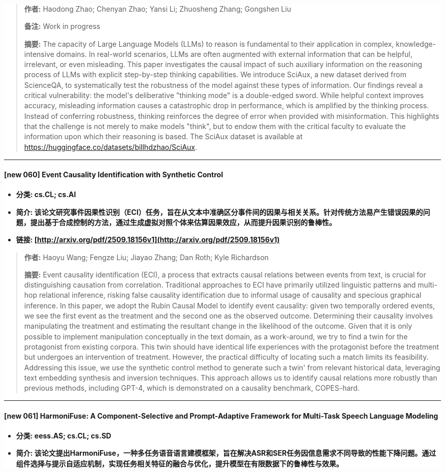 > **作者:** Haodong Zhao; Chenyan Zhao; Yansi Li; Zhuosheng Zhang; Gongshen Liu
>
> **备注:** Work in progress
>
> **摘要:** The capacity of Large Language Models (LLMs) to reason is fundamental to their application in complex, knowledge-intensive domains. In real-world scenarios, LLMs are often augmented with external information that can be helpful, irrelevant, or even misleading. This paper investigates the causal impact of such auxiliary information on the reasoning process of LLMs with explicit step-by-step thinking capabilities. We introduce SciAux, a new dataset derived from ScienceQA, to systematically test the robustness of the model against these types of information. Our findings reveal a critical vulnerability: the model's deliberative "thinking mode" is a double-edged sword. While helpful context improves accuracy, misleading information causes a catastrophic drop in performance, which is amplified by the thinking process. Instead of conferring robustness, thinking reinforces the degree of error when provided with misinformation. This highlights that the challenge is not merely to make models "think", but to endow them with the critical faculty to evaluate the information upon which their reasoning is based. The SciAux dataset is available at https://huggingface.co/datasets/billhdzhao/SciAux.
>
---
#### [new 060] Event Causality Identification with Synthetic Control
- **分类: cs.CL; cs.AI**

- **简介: 该论文研究事件因果性识别（ECI）任务，旨在从文本中准确区分事件间的因果与相关关系。针对传统方法易产生错误因果的问题，提出基于合成控制的方法，通过生成虚拟对照个体来估算因果效应，从而提升因果识别的鲁棒性。**

- **链接: [http://arxiv.org/pdf/2509.18156v1](http://arxiv.org/pdf/2509.18156v1)**

> **作者:** Haoyu Wang; Fengze Liu; Jiayao Zhang; Dan Roth; Kyle Richardson
>
> **摘要:** Event causality identification (ECI), a process that extracts causal relations between events from text, is crucial for distinguishing causation from correlation. Traditional approaches to ECI have primarily utilized linguistic patterns and multi-hop relational inference, risking false causality identification due to informal usage of causality and specious graphical inference. In this paper, we adopt the Rubin Causal Model to identify event causality: given two temporally ordered events, we see the first event as the treatment and the second one as the observed outcome. Determining their causality involves manipulating the treatment and estimating the resultant change in the likelihood of the outcome. Given that it is only possible to implement manipulation conceptually in the text domain, as a work-around, we try to find a twin for the protagonist from existing corpora. This twin should have identical life experiences with the protagonist before the treatment but undergoes an intervention of treatment. However, the practical difficulty of locating such a match limits its feasibility. Addressing this issue, we use the synthetic control method to generate such a twin' from relevant historical data, leveraging text embedding synthesis and inversion techniques. This approach allows us to identify causal relations more robustly than previous methods, including GPT-4, which is demonstrated on a causality benchmark, COPES-hard.
>
---
#### [new 061] HarmoniFuse: A Component-Selective and Prompt-Adaptive Framework for Multi-Task Speech Language Modeling
- **分类: eess.AS; cs.CL; cs.SD**

- **简介: 该论文提出HarmoniFuse，一种多任务语音语言建模框架，旨在解决ASR和SER任务因信息需求不同导致的性能下降问题。通过组件选择与提示自适应机制，实现任务相关特征的融合与优化，提升模型在有限数据下的鲁棒性与效果。**
